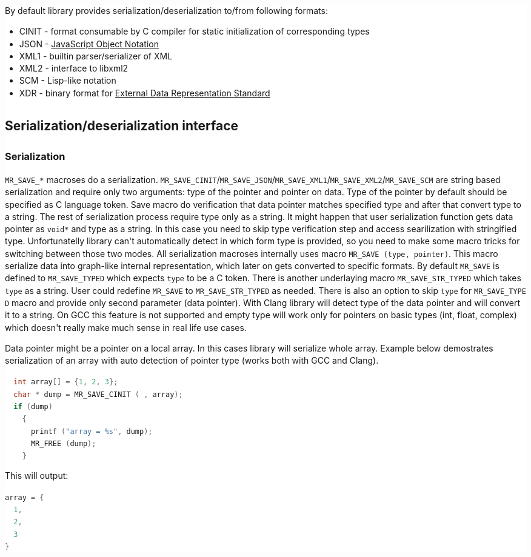```make
```

By default library provides serialization/deserialization to/from
following formats:
* CINIT - format consumable by C compiler for static initialization of
corresponding types
* JSON - [JavaScript Object Notation](https://www.json.org/json-en.html)
* XML1 - builtin parser/serializer of XML
* XML2 - interface to libxml2
* SCM - Lisp-like notation
* XDR - binary format for [External Data Representation
Standard](https://tools.ietf.org/html/rfc4506)

## Serialization/deserialization interface

### Serialization

`MR_SAVE_*` macroses do a serialization. 
`MR_SAVE_CINIT`/`MR_SAVE_JSON`/`MR_SAVE_XML1`/`MR_SAVE_XML2`/`MR_SAVE_SCM`
are string based serialization and require only two arguments: type of
the pointer and pointer on data. Type of the pointer by default should
be specified as C language token. Save macro do verification that
data pointer matches specified type and after that convert type to a
string. The rest of serialization process require type only as a
string. It might happen that user serialization function gets data
pointer as `void*` and type as a string. In this case you need to skip
type verification step and access searilization with stringified
type. Unfortunatelly library can't automatically detect in which form
type is provided, so you need to make some macro tricks for switching
between those two modes. All serialization macroses internally uses
macro `MR_SAVE (type, pointer)`. This macro serialize data into
graph-like internal representation, which later on gets converted to
specific formats. By default `MR_SAVE` is defined to `MR_SAVE_TYPED`
which expects `type` to be a C token. There is another underlaying
macro `MR_SAVE_STR_TYPED` which takes `type` as a string. User could
redefine `MR_SAVE` to `MR_SAVE_STR_TYPED` as needed.
There is also an option to skip `type` for `MR_SAVE_TYPED` macro and
provide only second parameter (data pointer). With Clang library will
detect type of the data pointer and will convert it to a string. On
GCC this feature is not supported and empty type will work only for
pointers on basic types (int, float, complex) which doesn't really
make much sense in real life use cases.

Data pointer might be a pointer on a local array. In this cases
library will serialize whole array. Example below demostrates
serialization of an array with auto detection of pointer type (works
both with GCC and Clang).
```c
  int array[] = {1, 2, 3};
  char * dump = MR_SAVE_CINIT ( , array);
  if (dump)
    {
      printf ("array = %s", dump);
      MR_FREE (dump);
    }
```
This will output:
```c
array = {
  1,
  2,
  3
}
```
